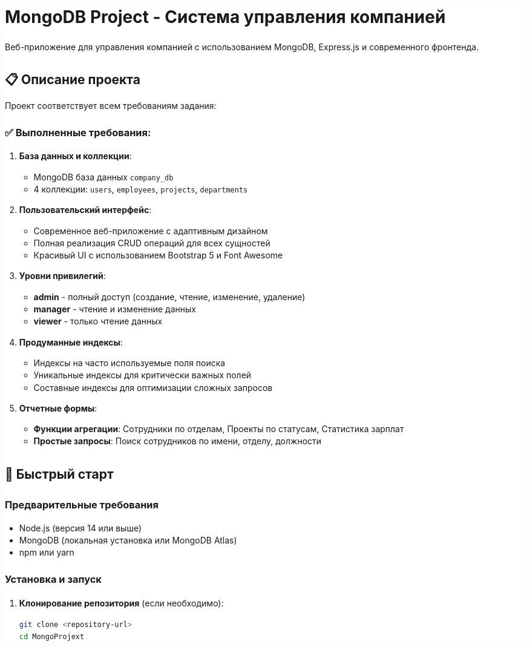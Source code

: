 # MongoDB Project - Система управления компанией

Веб-приложение для управления компанией с использованием MongoDB, Express.js и современного фронтенда.

## 📋 Описание проекта

Проект соответствует всем требованиям задания:

### ✅ Выполненные требования:

1. **База данных и коллекции**:

   - MongoDB база данных `company_db`
   - 4 коллекции: `users`, `employees`, `projects`, `departments`

2. **Пользовательский интерфейс**:

   - Современное веб-приложение с адаптивным дизайном
   - Полная реализация CRUD операций для всех сущностей
   - Красивый UI с использованием Bootstrap 5 и Font Awesome

3. **Уровни привилегий**:

   - **admin** - полный доступ (создание, чтение, изменение, удаление)
   - **manager** - чтение и изменение данных
   - **viewer** - только чтение данных

4. **Продуманные индексы**:

   - Индексы на часто используемые поля поиска
   - Уникальные индексы для критически важных полей
   - Составные индексы для оптимизации сложных запросов

5. **Отчетные формы**:
   - **Функции агрегации**: Сотрудники по отделам, Проекты по статусам, Статистика зарплат
   - **Простые запросы**: Поиск сотрудников по имени, отделу, должности

## 🚀 Быстрый старт

### Предварительные требования

- Node.js (версия 14 или выше)
- MongoDB (локальная установка или MongoDB Atlas)
- npm или yarn

### Установка и запуск

1. **Клонирование репозитория** (если необходимо):

   ```bash
   git clone <repository-url>
   cd MongoProjext
   ```

